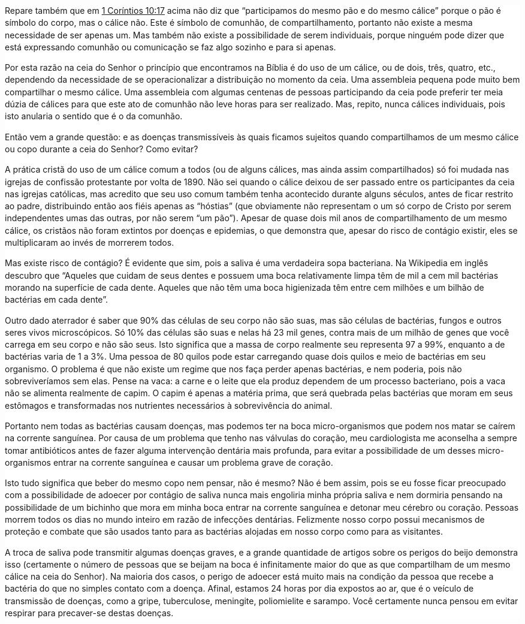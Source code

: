 Repare também que em [1 Coríntios 10:17](http://bibliaonline.com.br/acf/1co/10/17) acima não diz que “participamos do mesmo pão e do mesmo cálice” porque o pão é símbolo do corpo, mas o cálice não. Este é símbolo de comunhão, de compartilhamento, portanto não existe a mesma necessidade de ser apenas um. Mas também não existe a possibilidade de serem individuais, porque ninguém pode dizer que está expressando comunhão ou comunicação se faz algo sozinho e para si apenas.

Por esta razão na ceia do Senhor o princípio que encontramos na Bíblia é do uso de um cálice, ou de dois, três, quatro, etc., dependendo da necessidade de se operacionalizar a distribuição no momento da ceia. Uma assembleia pequena pode muito bem compartilhar o mesmo cálice. Uma assembleia com algumas centenas de pessoas participando da ceia pode preferir ter meia dúzia de cálices para que este ato de comunhão não leve horas para ser realizado. Mas, repito, nunca cálices individuais, pois isto anularia o sentido que é o da comunhão.

Então vem a grande questão: e as doenças transmissíveis às quais ficamos sujeitos quando compartilhamos de um mesmo cálice ou copo durante a ceia do Senhor? Como evitar?

A prática cristã do uso de um cálice comum a todos (ou de alguns cálices, mas ainda assim compartilhados) só foi mudada nas igrejas de confissão protestante por volta de 1890\. Não sei quando o cálice deixou de ser passado entre os participantes da ceia nas igrejas católicas, mas acredito que seu uso comum também tenha acontecido durante alguns séculos, antes de ficar restrito ao padre, distribuindo então aos fiéis apenas as “hóstias” (que obviamente não representam o um só corpo de Cristo por serem independentes umas das outras, por não serem “um pão”). Apesar de quase dois mil anos de compartilhamento de um mesmo cálice, os cristãos não foram extintos por doenças e epidemias, o que demonstra que, apesar do risco de contágio existir, eles se multiplicaram ao invés de morrerem todos.

Mas existe risco de contágio? É evidente que sim, pois a saliva é uma verdadeira sopa bacteriana. Na Wikipedia em inglês descubro que “Aqueles que cuidam de seus dentes e possuem uma boca relativamente limpa têm de mil a cem mil bactérias morando na superfície de cada dente. Aqueles que não têm uma boca higienizada têm entre cem milhões e um bilhão de bactérias em cada dente”.

Outro dado aterrador é saber que 90% das células de seu corpo não são suas, mas são células de bactérias, fungos e outros seres vivos microscópicos. Só 10% das células são suas e nelas há 23 mil genes, contra mais de um milhão de genes que você carrega em seu corpo e não são seus. Isto significa que a massa de corpo realmente seu representa 97 a 99%, enquanto a de bactérias varia de 1 a 3%. Uma pessoa de 80 quilos pode estar carregando quase dois quilos e meio de bactérias em seu organismo. O problema é que não existe um regime que nos faça perder apenas bactérias, e nem poderia, pois não sobreviveríamos sem elas. Pense na vaca: a carne e o leite que ela produz dependem de um processo bacteriano, pois a vaca não se alimenta realmente de capim. O capim é apenas a matéria prima, que será quebrada pelas bactérias que moram em seus estômagos e transformadas nos nutrientes necessários à sobrevivência do animal.

Portanto nem todas as bactérias causam doenças, mas podemos ter na boca micro-organismos que podem nos matar se caírem na corrente sanguínea. Por causa de um problema que tenho nas válvulas do coração, meu cardiologista me aconselha a sempre tomar antibióticos antes de fazer alguma intervenção dentária mais profunda, para evitar a possibilidade de um desses micro-organismos entrar na corrente sanguínea e causar um problema grave de coração.

Isto tudo significa que beber do mesmo copo nem pensar, não é mesmo? Não é bem assim, pois se eu fosse ficar preocupado com a possibilidade de adoecer por contágio de saliva nunca mais engoliria minha própria saliva e nem dormiria pensando na possibilidade de um bichinho que mora em minha boca entrar na corrente sanguínea e detonar meu cérebro ou coração. Pessoas morrem todos os dias no mundo inteiro em razão de infecções dentárias. Felizmente nosso corpo possui mecanismos de proteção e combate que são usados tanto para as bactérias alojadas em nosso corpo como para as visitantes.

A troca de saliva pode transmitir algumas doenças graves, e a grande quantidade de artigos sobre os perigos do beijo demonstra isso (certamente o número de pessoas que se beijam na boca é infinitamente maior do que as que compartilham de um mesmo cálice na ceia do Senhor). Na maioria dos casos, o perigo de adoecer está muito mais na condição da pessoa que recebe a bactéria do que no simples contato com a doença. Afinal, estamos 24 horas por dia expostos ao ar, que é o veículo de transmissão de doenças, como a gripe, tuberculose, meningite, poliomielite e sarampo. Você certamente nunca pensou em evitar respirar para precaver-se destas doenças.
